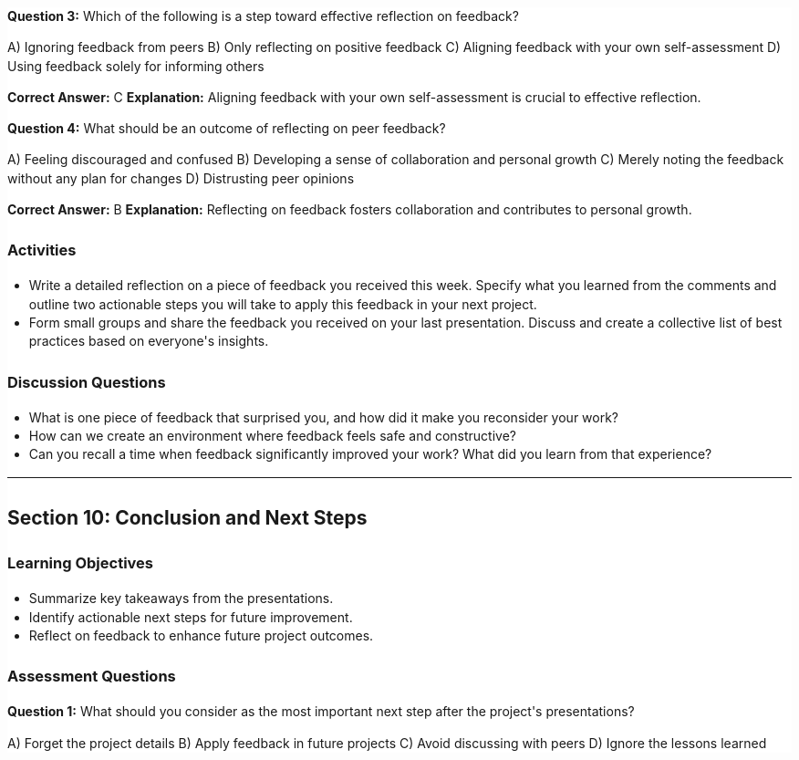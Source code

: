 **Question 3:** Which of the following is a step toward effective reflection on feedback?

  A) Ignoring feedback from peers
  B) Only reflecting on positive feedback
  C) Aligning feedback with your own self-assessment
  D) Using feedback solely for informing others

**Correct Answer:** C
**Explanation:** Aligning feedback with your own self-assessment is crucial to effective reflection.

**Question 4:** What should be an outcome of reflecting on peer feedback?

  A) Feeling discouraged and confused
  B) Developing a sense of collaboration and personal growth
  C) Merely noting the feedback without any plan for changes
  D) Distrusting peer opinions

**Correct Answer:** B
**Explanation:** Reflecting on feedback fosters collaboration and contributes to personal growth.

### Activities
- Write a detailed reflection on a piece of feedback you received this week. Specify what you learned from the comments and outline two actionable steps you will take to apply this feedback in your next project.
- Form small groups and share the feedback you received on your last presentation. Discuss and create a collective list of best practices based on everyone's insights.

### Discussion Questions
- What is one piece of feedback that surprised you, and how did it make you reconsider your work?
- How can we create an environment where feedback feels safe and constructive?
- Can you recall a time when feedback significantly improved your work? What did you learn from that experience?

---

## Section 10: Conclusion and Next Steps

### Learning Objectives
- Summarize key takeaways from the presentations.
- Identify actionable next steps for future improvement.
- Reflect on feedback to enhance future project outcomes.

### Assessment Questions

**Question 1:** What should you consider as the most important next step after the project's presentations?

  A) Forget the project details
  B) Apply feedback in future projects
  C) Avoid discussing with peers
  D) Ignore the lessons learned
